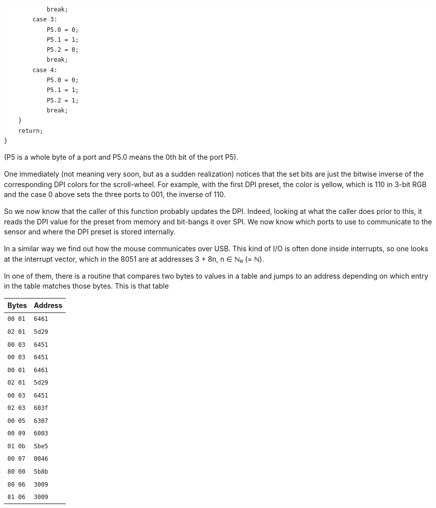 ```
            break;
        case 3:
            P5.0 = 0;
            P5.1 = 1;
            P5.2 = 0;
            break;
        case 4:
            P5.0 = 0;
            P5.1 = 1;
            P5.2 = 1;
            break;
    }
    return;
}
```

(P5 is a whole byte of a port and P5.0 means the 0th bit of the port P5).

One immediately (not meaning very soon, but as a sudden realization) notices that the set bits are just the bitwise inverse of the corresponding DPI colors for the scroll-wheel.
For example, with the first DPI preset, the color is yellow, which is 110 in 3-bit RGB and the case 0 above sets the three ports to 001, the inverse of 110.

So we now know that the caller of this function probably updates the DPI.
Indeed, looking at what the caller does prior to this, it reads the DPI value for the preset from memory and bit-bangs it over SPI.
We now know which ports to use to communicate to the sensor and where the DPI preset is stored internally.

In a similar way we find out how the mouse communicates over USB.
This kind of I/O is often done inside interrupts, so one looks at the interrupt vector, which in the 8051 are at addresses 3 + 8n, n ∈ ℕ₀ (= ℕ).

In one of them, there is a routine that compares two bytes to values in a table and jumps to an address depending on which entry in the table matches those bytes.
This is that table

|  Bytes  | Address |
| ------- | ------- |
| `00 01` | `6461`  |
| `02 01` | `5d29`  |
| `00 03` | `6451`  |
| `00 03` | `6451`  |
| `00 01` | `6461`  |
| `02 01` | `5d29`  |
| `00 03` | `6451`  |
| `02 03` | `603f`  |
| `00 05` | `6307`  |
| `00 09` | `6003`  |
| `01 0b` | `5be5`  |
| `00 07` | `0046`  |
| `80 00` | `5b8b`  |
| `80 06` | `3009`  |
| `81 06` | `3009`  |